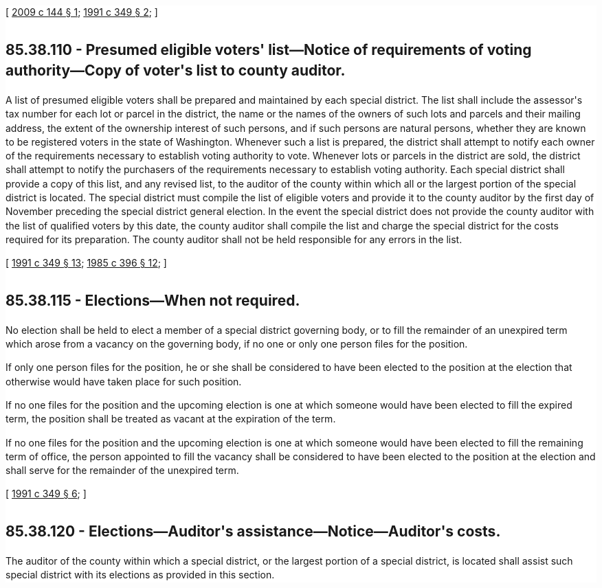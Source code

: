 \[ [2009 c 144 § 1](https://lawfilesext.leg.wa.gov/biennium/2009-10/Pdf/Bills/Session%20Laws/Senate/5705-S.SL.pdf?cite=2009%20c%20144%20§%201); [1991 c 349 § 2](https://lawfilesext.leg.wa.gov/biennium/1991-92/Pdf/Bills/Session%20Laws/House/1194-S.SL.pdf?cite=1991%20c%20349%20§%202); \]

## 85.38.110 - Presumed eligible voters' list—Notice of requirements of voting authority—Copy of voter's list to county auditor.
A list of presumed eligible voters shall be prepared and maintained by each special district. The list shall include the assessor's tax number for each lot or parcel in the district, the name or the names of the owners of such lots and parcels and their mailing address, the extent of the ownership interest of such persons, and if such persons are natural persons, whether they are known to be registered voters in the state of Washington. Whenever such a list is prepared, the district shall attempt to notify each owner of the requirements necessary to establish voting authority to vote. Whenever lots or parcels in the district are sold, the district shall attempt to notify the purchasers of the requirements necessary to establish voting authority. Each special district shall provide a copy of this list, and any revised list, to the auditor of the county within which all or the largest portion of the special district is located. The special district must compile the list of eligible voters and provide it to the county auditor by the first day of November preceding the special district general election. In the event the special district does not provide the county auditor with the list of qualified voters by this date, the county auditor shall compile the list and charge the special district for the costs required for its preparation. The county auditor shall not be held responsible for any errors in the list.

\[ [1991 c 349 § 13](https://lawfilesext.leg.wa.gov/biennium/1991-92/Pdf/Bills/Session%20Laws/House/1194-S.SL.pdf?cite=1991%20c%20349%20§%2013); [1985 c 396 § 12](https://leg.wa.gov/CodeReviser/documents/sessionlaw/1985c396.pdf?cite=1985%20c%20396%20§%2012); \]

## 85.38.115 - Elections—When not required.
No election shall be held to elect a member of a special district governing body, or to fill the remainder of an unexpired term which arose from a vacancy on the governing body, if no one or only one person files for the position.

If only one person files for the position, he or she shall be considered to have been elected to the position at the election that otherwise would have taken place for such position.

If no one files for the position and the upcoming election is one at which someone would have been elected to fill the expired term, the position shall be treated as vacant at the expiration of the term.

If no one files for the position and the upcoming election is one at which someone would have been elected to fill the remaining term of office, the person appointed to fill the vacancy shall be considered to have been elected to the position at the election and shall serve for the remainder of the unexpired term.

\[ [1991 c 349 § 6](https://lawfilesext.leg.wa.gov/biennium/1991-92/Pdf/Bills/Session%20Laws/House/1194-S.SL.pdf?cite=1991%20c%20349%20§%206); \]

## 85.38.120 - Elections—Auditor's assistance—Notice—Auditor's costs.
The auditor of the county within which a special district, or the largest portion of a special district, is located shall assist such special district with its elections as provided in this section.
